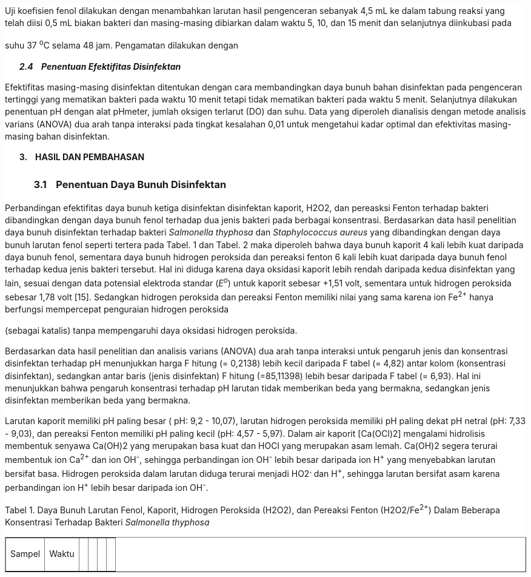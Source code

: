 <p><span class="font13">Uji koefisien fenol dilakukan dengan menambahkan larutan hasil pengenceran sebanyak 4,5 mL ke dalam tabung reaksi yang telah diisi 0,5 mL biakan bakteri dan masing-masing dibiarkan dalam waktu 5, 10, dan 15 menit dan selanjutnya diinkubasi pada</span></p>
<p><span class="font13">suhu 37 <sup>o</sup>C selama 48 jam. Pengamatan dilakukan dengan</span></p>
<ul style="list-style:none;"><li>
<p><span class="font13" style="font-weight:bold;font-style:italic;">2.4 &nbsp;&nbsp;&nbsp;Penentuan Efektifitas Disinfektan</span></p></li></ul>
<p><span class="font13">Efektifitas masing-masing disinfektan ditentukan dengan cara membandingkan daya bunuh bahan disinfektan pada pengenceran tertinggi yang mematikan bakteri pada waktu 10 menit tetapi tidak mematikan bakteri pada waktu 5 menit. Selanjutnya dilakukan penentuan pH dengan alat pHmeter, jumlah oksigen terlarut (DO) dan suhu. Data yang diperoleh dianalisis dengan metode analisis varians (ANOVA) dua arah tanpa interaksi pada tingkat kesalahan 0,01 untuk mengetahui kadar optimal dan efektivitas masing-masing bahan disinfektan.</span></p>
<ul style="list-style:none;"><li>
<p><span class="font13" style="font-weight:bold;">3. &nbsp;&nbsp;&nbsp;HASIL DAN PEMBAHASAN</span></p>
<ul style="list-style:none;">
<li>
<h3><a name="bookmark8"></a><span class="font13" style="font-weight:bold;"><a name="bookmark9"></a>3.1 &nbsp;&nbsp;&nbsp;Penentuan Daya Bunuh Disinfektan</span></h3></li></ul></li></ul>
<p><span class="font13">Perbandingan efektifitas daya bunuh ketiga disinfektan disinfektan kaporit, H</span><span class="font9">2</span><span class="font13">O</span><span class="font9">2</span><span class="font13">, dan pereasksi Fenton terhadap bakteri dibandingkan dengan daya bunuh fenol terhadap dua jenis bakteri pada berbagai konsentrasi. Berdasarkan data hasil penelitian daya bunuh disinfektan terhadap bakteri </span><span class="font13" style="font-style:italic;">Salmonella thyphosa</span><span class="font13"> dan </span><span class="font13" style="font-style:italic;">Staphylococcus aureus</span><span class="font13"> yang dibandingkan dengan daya bunuh larutan fenol seperti tertera pada Tabel. 1 dan Tabel. 2 maka diperoleh bahwa daya bunuh kaporit 4 kali lebih kuat daripada daya bunuh fenol, sementara daya bunuh hidrogen peroksida dan pereaksi fenton 6 kali lebih kuat daripada daya bunuh fenol terhadap kedua jenis bakteri tersebut. Hal ini diduga karena daya oksidasi kaporit lebih rendah daripada kedua disinfektan yang lain, sesuai dengan data potensial elektroda standar (</span><span class="font13" style="font-style:italic;">E<sup>o</sup></span><span class="font13">) untuk kaporit sebesar +1,51 volt, sementara untuk hidrogen peroksida sebesar 1,78 volt [15]. Sedangkan hidrogen peroksida dan pereaksi Fenton memiliki nilai yang sama karena ion Fe<sup>2+</sup> hanya berfungsi mempercepat penguraian hidrogen peroksida</span></p>
<p><span class="font13">(sebagai katalis) tanpa mempengaruhi daya oksidasi hidrogen peroksida.</span></p>
<p><span class="font13">Berdasarkan data hasil penelitian dan analisis varians (ANOVA) dua arah tanpa interaksi untuk pengaruh jenis dan konsentrasi disinfektan terhadap pH menunjukkan harga F hitung (= 0,2138) lebih kecil daripada F tabel (= 4,82) antar kolom (konsentrasi disinfektan), sedangkan antar baris (jenis disinfektan) F hitung (=85,11398) lebih besar daripada F tabel (= 6,93). Hal ini menunjukkan bahwa pengaruh konsentrasi terhadap pH larutan tidak memberikan beda yang bermakna, sedangkan jenis disinfektan memberikan beda yang bermakna.</span></p>
<p><span class="font13">Larutan kaporit memiliki pH paling besar ( pH: 9,2 - 10,07), larutan hidrogen peroksida memiliki pH paling dekat pH netral (pH: 7,33 - 9,03), dan pereaksi Fenton memiliki pH paling kecil (pH: 4,57 - 5,97). Dalam air kaporit [Ca(OCl)</span><span class="font9">2</span><span class="font13">] mengalami hidrolisis membentuk senyawa Ca(OH)</span><span class="font9">2 </span><span class="font13">yang merupakan basa kuat dan HOCl yang merupakan asam lemah. Ca(OH)</span><span class="font9">2 </span><span class="font13">segera terurai membentuk ion Ca<sup>2+</sup> dan ion OH<sup>-</sup>, sehingga perbandingan ion OH<sup>-</sup> lebih besar daripada ion H<sup>+</sup> yang menyebabkan larutan bersifat basa. Hidrogen peroksida dalam larutan diduga terurai menjadi HO</span><span class="font9">2</span><span class="font13" style="font-weight:bold;"><sup>.</sup> </span><span class="font13">dan H<sup>+</sup>, sehingga larutan bersifat asam karena perbandingan ion H<sup>+</sup> lebih besar daripada ion OH<sup>-</sup>.</span></p>
<p><span class="font13">Tabel 1. Daya Bunuh Larutan Fenol, Kaporit, Hidrogen Peroksida (H</span><span class="font9">2</span><span class="font13">O</span><span class="font9">2</span><span class="font13">), dan Pereaksi Fenton (H</span><span class="font9">2</span><span class="font13">O</span><span class="font9">2</span><span class="font13">/Fe<sup>2+</sup>) Dalam Beberapa Konsentrasi Terhadap Bakteri </span><span class="font13" style="font-style:italic;">Salmonella thyphosa</span></p>
<table border="1">
<tr><td style="vertical-align:bottom;">
<p><span class="font13">Sampel</span></p></td><td style="vertical-align:bottom;">
<p><span class="font13">Waktu</span></p></td><td style="vertical-align:top;"></td><td style="vertical-align:top;"></td><td style="vertical-align:top;"></td><td style="vertical-align:bottom;">